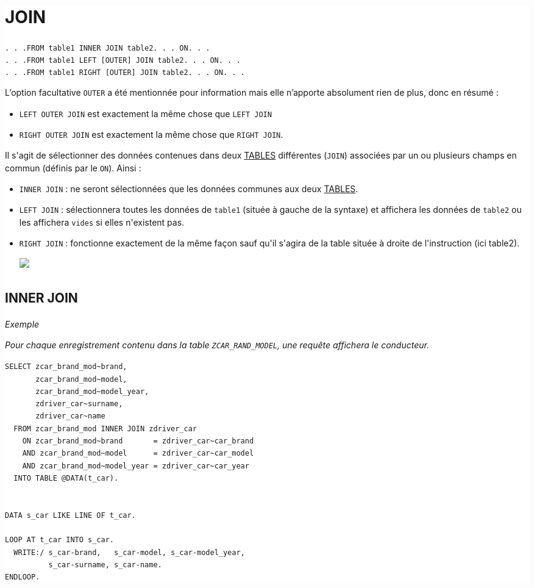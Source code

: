 # **JOIN**

```JS
. . .FROM table1 INNER JOIN table2. . . ON. . .
. . .FROM table1 LEFT [OUTER] JOIN table2. . . ON. . .
. . .FROM table1 RIGHT [OUTER] JOIN table2. . . ON. . .
```

L’option facultative `OUTER` a été mentionnée pour information mais elle n’apporte absolument rien de plus, donc en résumé :

- `LEFT OUTER JOIN` est exactement la même chose que `LEFT JOIN`

- `RIGHT OUTER JOIN` est exactement la même chose que `RIGHT JOIN`.

Il s'agit de sélectionner des données contenues dans deux [TABLES](../../09_Tables_DB/01_Tables.md) différentes (`JOIN`) associées par un ou plusieurs champs en commun (définis par le `ON`). Ainsi :

- `INNER JOIN` : ne seront sélectionnées que les données communes aux deux [TABLES](../../09_Tables_DB/01_Tables.md).

- `LEFT JOIN` : sélectionnera toutes les données de `table1` (située à gauche de la syntaxe) et affichera les données de `table2` ou les affichera `vides` si elles n'existent pas.

- `RIGHT JOIN` : fonctionne exactement de la même façon sauf qu'il s'agira de la table située à droite de l'instruction (ici table2).

  ![](../../ressources/12_01_19_01.png)

## **INNER JOIN**

_Exemple_

_Pour chaque enregistrement contenu dans la table `ZCAR_RAND_MODEL`, une requête affichera le conducteur._

```JS
SELECT zcar_brand_mod~brand,
       zcar_brand_mod~model,
       zcar_brand_mod~model_year,
       zdriver_car~surname,
       zdriver_car~name
  FROM zcar_brand_mod INNER JOIN zdriver_car
    ON zcar_brand_mod~brand       = zdriver_car~car_brand
    AND zcar_brand_mod~model      = zdriver_car~car_model
    AND zcar_brand_mod~model_year = zdriver_car~car_year
  INTO TABLE @DATA(t_car).


DATA s_car LIKE LINE OF t_car.

LOOP AT t_car INTO s_car.
  WRITE:/ s_car-brand,   s_car-model, s_car-model_year,
          s_car-surname, s_car-name.
ENDLOOP.
```
